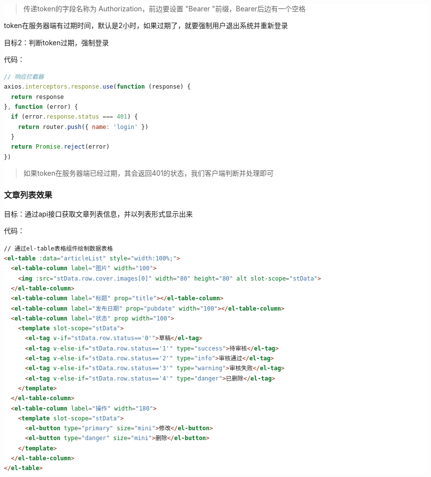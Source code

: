 > 传递token的字段名称为 Authorization，前边要设置 "Bearer "前缀，Bearer后边有一个空格





token在服务器端有过期时间，默认是2小时，如果过期了，就要强制用户退出系统并重新登录

目标2：判断token过期，强制登录

代码：

```js
// 响应拦截器
axios.interceptors.response.use(function (response) {
  return response
}, function (error) {
  if (error.response.status === 401) {
    return router.push({ name: 'login' })
  }
  return Promise.reject(error)
})
```

> 如果token在服务器端已经过期，其会返回401的状态，我们客户端判断并处理即可



### 文章列表效果

目标：通过api接口获取文章列表信息，并以列表形式显示出来

代码：

```html
// 通过el-table表格组件绘制数据表格
<el-table :data="articleList" style="width:100%;">
  <el-table-column label="图片" width="100">
    <img :src="stData.row.cover.images[0]" width="80" height="80" alt slot-scope="stData">
  </el-table-column>
  <el-table-column label="标题" prop="title"></el-table-column>
  <el-table-column label="发布日期" prop="pubdate" width="100"></el-table-column>
  <el-table-column label="状态" prop width="100">
    <template slot-scope="stData">
      <el-tag v-if="stData.row.status=='0'">草稿</el-tag>
      <el-tag v-else-if="stData.row.status=='1'" type="success">待审核</el-tag>
      <el-tag v-else-if="stData.row.status=='2'" type="info">审核通过</el-tag>
      <el-tag v-else-if="stData.row.status=='3'" type="warning">审核失败</el-tag>
      <el-tag v-else-if="stData.row.status=='4'" type="danger">已删除</el-tag>
    </template>
  </el-table-column>
  <el-table-column label="操作" width="180">
    <template slot-scope="stData">
      <el-button type="primary" size="mini">修改</el-button>
      <el-button type="danger" size="mini">删除</el-button>
    </template>
  </el-table-column>
</el-table>
```
